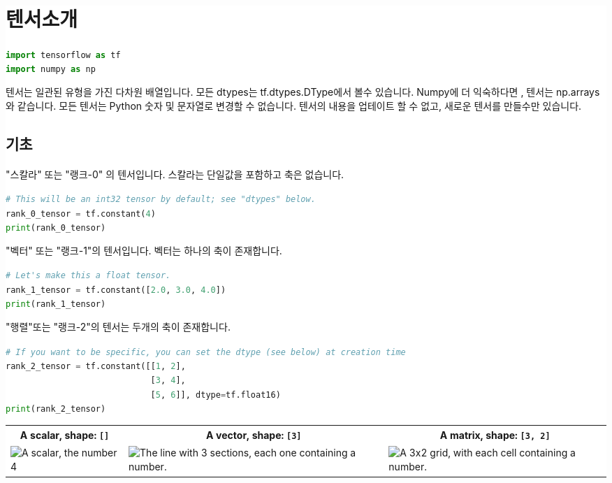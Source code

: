 # 텐서소개


```python
import tensorflow as tf
import numpy as np
```

텐서는 일관된 유형을 가진 다차원 배열입니다. 모든 dtypes는 tf.dtypes.DType에서 볼수 있습니다.
Numpy에 더 익숙하다면 , 텐서는 np.arrays와 같습니다.
모든 텐서는 Python 숫자 및 문자열로 변경할 수 없습니다. 텐서의 내용을 업테이트 할 수 없고, 새로운 텐서를 만들수만 있습니다.

## 기초


"스칼라" 또는 "랭크-0" 의 텐서입니다. 스칼라는 단일값을 포함하고 축은 없습니다.


```python
# This will be an int32 tensor by default; see "dtypes" below.
rank_0_tensor = tf.constant(4)
print(rank_0_tensor)
```

"벡터" 또는 "랭크-1"의 텐서입니다. 벡터는 하나의 축이 존재합니다.


```python
# Let's make this a float tensor.
rank_1_tensor = tf.constant([2.0, 3.0, 4.0])
print(rank_1_tensor)
```

"행렬"또는 "랭크-2"의 텐서는 두개의 축이 존재합니다.


```python
# If you want to be specific, you can set the dtype (see below) at creation time
rank_2_tensor = tf.constant([[1, 2],
                             [3, 4],
                             [5, 6]], dtype=tf.float16)
print(rank_2_tensor)
```

<table>
<tr>
  <th>A scalar, shape: <code>[]</code></th>
  <th>A vector, shape: <code>[3]</code></th>
  <th>A matrix, shape: <code>[3, 2]</code></th>
</tr>
<tr>
  <td>
   <img src="https://github.com/tensorflow/docs/blob/master/site/en/guide/images/tensor/scalar.png?raw=1" alt="A scalar, the number 4" />
  </td>

  <td>
   <img src="https://github.com/tensorflow/docs/blob/master/site/en/guide/images/tensor/vector.png?raw=1" alt="The line with 3 sections, each one containing a number."/>
  </td>
  <td>
   <img src="https://github.com/tensorflow/docs/blob/master/site/en/guide/images/tensor/matrix.png?raw=1" alt="A 3x2 grid, with each cell containing a number.">
  </td>
</tr>
</table>
